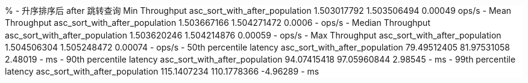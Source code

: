 <td >%</td>
<td >-</td>
</tr><tr>
<td >升序排序后 after 跳转查询</td>
<td >Min  Throughput</td>
<td >asc_sort_with_after_population</td>
<td >1.503017792</td>
<td >1.503506494</td>
<td >0.00049</td>
<td >ops/s</td>
<td >-</td>
</tr><tr>
<td >Mean  Throughput</td>
<td >asc_sort_with_after_population</td>
<td >1.503667166</td>
<td >1.504271472</td>
<td >0.0006</td>
<td >-</td>
<td >ops/s</td>
<td >-</td>
</tr><tr>
<td >Median  Throughput</td>
<td >asc_sort_with_after_population</td>
<td >1.503620246</td>
<td >1.504214876</td>
<td >0.00059</td>
<td >-</td>
<td >ops/s</td>
<td >-</td>
</tr><tr>
<td >Max  Throughput</td>
<td >asc_sort_with_after_population</td>
<td >1.504506304</td>
<td >1.505248472</td>
<td >0.00074</td>
<td >-</td>
<td >ops/s</td>
<td >-</td>
</tr><tr>
<td >50th  percentile latency</td>
<td >asc_sort_with_after_population</td>
<td >79.49512405</td>
<td >81.97531058</td>
<td >2.48019</td>
<td >-</td>
<td >ms</td>
<td >-</td>
</tr><tr>
<td >90th  percentile latency</td>
<td >asc_sort_with_after_population</td>
<td >94.07415418</td>
<td >97.05960844</td>
<td >2.98545</td>
<td >-</td>
<td >ms</td>
<td >-</td>
</tr><tr>
<td >99th  percentile latency</td>
<td >asc_sort_with_after_population</td>
<td >115.1407234</td>
<td >110.1778366</td>
<td >-4.96289</td>
<td >-</td>
<td >ms</td>